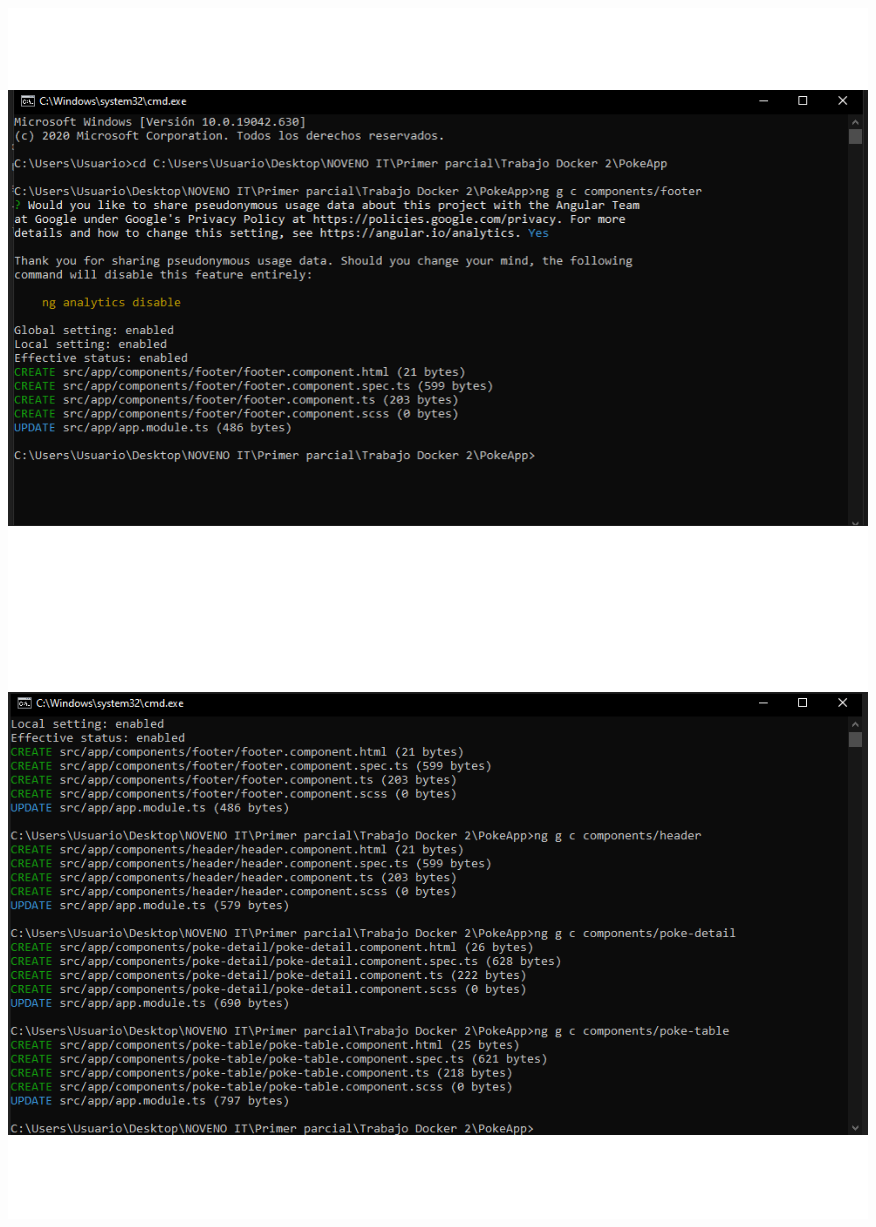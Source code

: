<img src="src/assets/images/Footer.PNG" height="600em" />

<img src="src/assets/images/Componentes.PNG" height="600em" />
